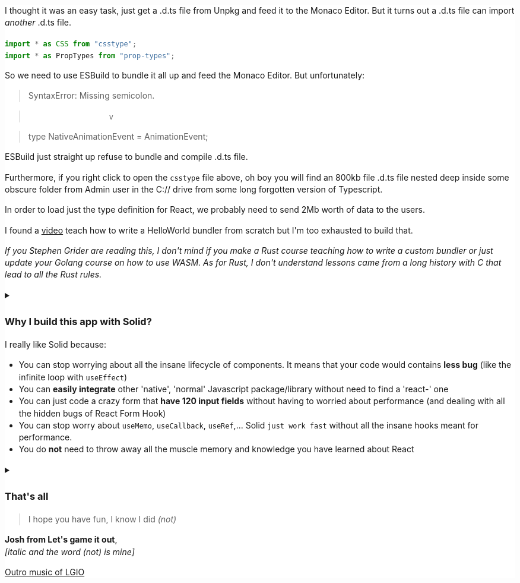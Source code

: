 I thought it was an easy task, just get a .d.ts file from Unpkg and feed it to the Monaco Editor. But it turns out a .d.ts file can import _another_ .d.ts file.

```typescript
import * as CSS from "csstype";
import * as PropTypes from "prop-types";
```

So we need to use ESBuild to bundle it all up and feed the Monaco Editor. But unfortunately:

> SyntaxError: Missing semicolon.

>                        v

> type NativeAnimationEvent = AnimationEvent;

ESBuild just straight up refuse to bundle and compile .d.ts file.

Furthermore, if you right click to open the `csstype` file above, oh boy you will find an 800kb file .d.ts file nested deep inside some obscure folder from Admin user in the C:// drive from some long forgotten version of Typescript.

In order to load just the type definition for React, we probably need to send 2Mb worth of data to the users.

I found a [video](https://www.youtube.com/watch?v=Gc9-7PBqOC8) teach how to write a HelloWorld bundler from scratch but I'm too exhausted to build that.

_If you Stephen Grider are reading this, I don't mind if you make a Rust course teaching how to write a custom bundler or just update your Golang course on how to use WASM. As for Rust, I don't understand lessons came from a long history with C that lead to all the Rust rules._

<details><summary></summary></details>

### Why I build this app with Solid?

I really like Solid because:

- You can stop worrying about all the insane lifecycle of components. It means that your code would contains **less bug** (like the infinite loop with `useEffect`)
- You can **easily integrate** other 'native', 'normal' Javascript package/library without need to find a 'react-' one
- You can just code a crazy form that **have 120 input fields** without having to worried about performance (and dealing with all the hidden bugs of React Form Hook)
- You can stop worry about `useMemo`, `useCallback`, `useRef`,... Solid `just work fast` without all the insane hooks meant for performance.
- You do **not** need to throw away all the muscle memory and knowledge you have learned about React

<details><summary></summary></details>

### That's all

> I hope you have fun, I know I did _(not)_

**Josh from Let's game it out**, <br/>
_[italic and the word (not) is mine]_

[Outro music of LGIO](https://www.youtube.com/watch?v=Mf9WroOPCwI)
